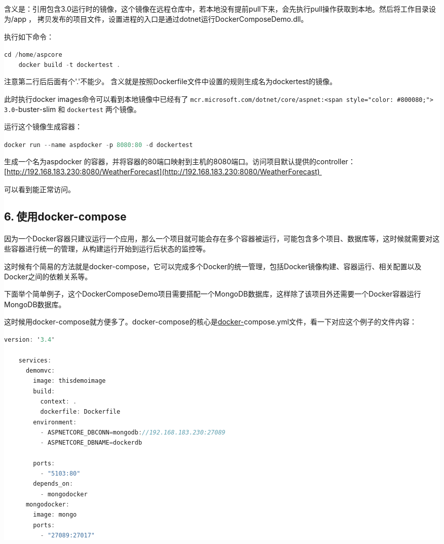 含义是：引用包含3.0运行时的镜像，这个镜像在远程仓库中，若本地没有提前pull下来，会先执行pull操作获取到本地。然后将工作目录设为/app ， 拷贝发布的项目文件，设置进程的入口是通过dotnet运行DockerComposeDemo.dll。

执行如下命令：

```csharp
cd /home/aspcore
    docker build -t dockertest .
```

注意第二行后后面有个'.'不能少。 含义就是按照Dockerfile文件中设置的规则生成名为dockertest的镜像。

此时执行docker images命令可以看到本地镜像中已经有了 `mcr.microsoft.com/dotnet/core/aspnet:<span style="color: #800080;">3.0`-buster-slim</span> 和 `dockertest` 两个镜像。

运行这个镜像生成容器：

```csharp
docker run --name aspdocker -p 8080:80 -d dockertest
```

生成一个名为aspdocker 的容器，并将容器的80端口映射到主机的8080端口。访问项目默认提供的controller：[http://192.168.183.230:8080/WeatherForecast](http://192.168.183.230:8080/WeatherForecast) 

可以看到能正常访问。 

## 6. 使用docker-compose

因为一个Docker容器只建议运行一个应用，那么一个项目就可能会存在多个容器被运行，可能包含多个项目、数据库等，这时候就需要对这些容器进行统一的管理，从构建运行开始到运行后状态的监控等。

这时候有个简易的方法就是docker-compose，它可以完成多个Docker的统一管理，包括Docker镜像构建、容器运行、相关配置以及Docker之间的依赖关系等。

下面举个简单例子，这个DockerComposeDemo项目需要搭配一个MongoDB数据库，这样除了该项目外还需要一个Docker容器运行MongoDB数据库。

这时候用docker-compose就方便多了。docker-compose的核心是[docker-](https://github.com/FlyLolo/SomeDockerDemo/blob/master/DockerComposeDemo/docker-compose.yml "docker-compose.yml")compose.yml文件，看一下对应这个例子的文件内容：

```csharp
version: '3.4'

    services:
      demomvc:
        image: thisdemoimage
        build:
          context: .
          dockerfile: Dockerfile
        environment:
          - ASPNETCORE_DBCONN=mongodb://192.168.183.230:27089
          - ASPNETCORE_DBNAME=dockerdb

        ports:
          - "5103:80"
        depends_on:
          - mongodocker
      mongodocker:
        image: mongo
        ports:
          - "27089:27017"
```
